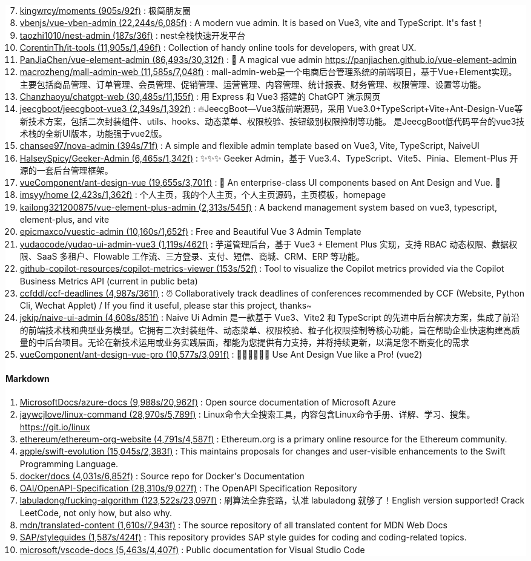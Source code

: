 7. [kingwrcy/moments (905s/92f)](https://github.com/kingwrcy/moments) : 极简朋友圈
8. [vbenjs/vue-vben-admin (22,244s/6,085f)](https://github.com/vbenjs/vue-vben-admin) : A modern vue admin. It is based on Vue3, vite and TypeScript. It's fast！
9. [taozhi1010/nest-admin (187s/36f)](https://github.com/taozhi1010/nest-admin) : nest全栈快速开发平台
10. [CorentinTh/it-tools (11,905s/1,496f)](https://github.com/CorentinTh/it-tools) : Collection of handy online tools for developers, with great UX.
11. [PanJiaChen/vue-element-admin (86,493s/30,312f)](https://github.com/PanJiaChen/vue-element-admin) : 🎉 A magical vue admin https://panjiachen.github.io/vue-element-admin
12. [macrozheng/mall-admin-web (11,585s/7,048f)](https://github.com/macrozheng/mall-admin-web) : mall-admin-web是一个电商后台管理系统的前端项目，基于Vue+Element实现。 主要包括商品管理、订单管理、会员管理、促销管理、运营管理、内容管理、统计报表、财务管理、权限管理、设置等功能。
13. [Chanzhaoyu/chatgpt-web (30,485s/11,155f)](https://github.com/Chanzhaoyu/chatgpt-web) : 用 Express 和 Vue3 搭建的 ChatGPT 演示网页
14. [jeecgboot/jeecgboot-vue3 (2,349s/1,392f)](https://github.com/jeecgboot/jeecgboot-vue3) : 🔥JeecgBoot—Vue3版前端源码，采用 Vue3.0+TypeScript+Vite+Ant-Design-Vue等新技术方案，包括二次封装组件、utils、hooks、动态菜单、权限校验、按钮级别权限控制等功能。 是JeecgBoot低代码平台的vue3技术栈的全新UI版本，功能强于vue2版。
15. [chansee97/nova-admin (394s/71f)](https://github.com/chansee97/nova-admin) : A simple and flexible admin template based on Vue3, Vite, TypeScript, NaiveUI
16. [HalseySpicy/Geeker-Admin (6,465s/1,342f)](https://github.com/HalseySpicy/Geeker-Admin) : ✨✨✨ Geeker Admin，基于 Vue3.4、TypeScript、Vite5、Pinia、Element-Plus 开源的一套后台管理框架。
17. [vueComponent/ant-design-vue (19,655s/3,701f)](https://github.com/vueComponent/ant-design-vue) : 🌈 An enterprise-class UI components based on Ant Design and Vue. 🐜
18. [imsyy/home (2,423s/1,362f)](https://github.com/imsyy/home) : 个人主页，我的个人主页，个人主页源码，主页模板，homepage
19. [kailong321200875/vue-element-plus-admin (2,313s/545f)](https://github.com/kailong321200875/vue-element-plus-admin) : A backend management system based on vue3, typescript, element-plus, and vite
20. [epicmaxco/vuestic-admin (10,160s/1,652f)](https://github.com/epicmaxco/vuestic-admin) : Free and Beautiful Vue 3 Admin Template
21. [yudaocode/yudao-ui-admin-vue3 (1,119s/462f)](https://github.com/yudaocode/yudao-ui-admin-vue3) : 芋道管理后台，基于 Vue3 + Element Plus 实现，支持 RBAC 动态权限、数据权限、SaaS 多租户、Flowable 工作流、三方登录、支付、短信、商城、CRM、ERP 等功能。
22. [github-copilot-resources/copilot-metrics-viewer (153s/52f)](https://github.com/github-copilot-resources/copilot-metrics-viewer) : Tool to visualize the Copilot metrics provided via the Copilot Business Metrics API (current in public beta)
23. [ccfddl/ccf-deadlines (4,987s/361f)](https://github.com/ccfddl/ccf-deadlines) : ⏰ Collaboratively track deadlines of conferences recommended by CCF (Website, Python Cli, Wechat Applet) / If you find it useful, please star this project, thanks~
24. [jekip/naive-ui-admin (4,608s/851f)](https://github.com/jekip/naive-ui-admin) : Naive Ui Admin 是一款基于 Vue3、Vite2 和 TypeScript 的先进中后台解决方案，集成了前沿的前端技术栈和典型业务模型。它拥有二次封装组件、动态菜单、权限校验、粒子化权限控制等核心功能，旨在帮助企业快速构建高质量的中后台项目。无论在新技术运用或业务实践层面，都能为您提供有力支持，并将持续更新，以满足您不断变化的需求
25. [vueComponent/ant-design-vue-pro (10,577s/3,091f)](https://github.com/vueComponent/ant-design-vue-pro) : 👨🏻‍💻👩🏻‍💻 Use Ant Design Vue like a Pro! (vue2)

#### Markdown
1. [MicrosoftDocs/azure-docs (9,988s/20,962f)](https://github.com/MicrosoftDocs/azure-docs) : Open source documentation of Microsoft Azure
2. [jaywcjlove/linux-command (28,970s/5,789f)](https://github.com/jaywcjlove/linux-command) : Linux命令大全搜索工具，内容包含Linux命令手册、详解、学习、搜集。https://git.io/linux
3. [ethereum/ethereum-org-website (4,791s/4,587f)](https://github.com/ethereum/ethereum-org-website) : Ethereum.org is a primary online resource for the Ethereum community.
4. [apple/swift-evolution (15,045s/2,383f)](https://github.com/apple/swift-evolution) : This maintains proposals for changes and user-visible enhancements to the Swift Programming Language.
5. [docker/docs (4,031s/6,852f)](https://github.com/docker/docs) : Source repo for Docker's Documentation
6. [OAI/OpenAPI-Specification (28,310s/9,027f)](https://github.com/OAI/OpenAPI-Specification) : The OpenAPI Specification Repository
7. [labuladong/fucking-algorithm (123,522s/23,097f)](https://github.com/labuladong/fucking-algorithm) : 刷算法全靠套路，认准 labuladong 就够了！English version supported! Crack LeetCode, not only how, but also why.
8. [mdn/translated-content (1,610s/7,943f)](https://github.com/mdn/translated-content) : The source repository of all translated content for MDN Web Docs
9. [SAP/styleguides (1,587s/424f)](https://github.com/SAP/styleguides) : This repository provides SAP style guides for coding and coding-related topics.
10. [microsoft/vscode-docs (5,463s/4,407f)](https://github.com/microsoft/vscode-docs) : Public documentation for Visual Studio Code